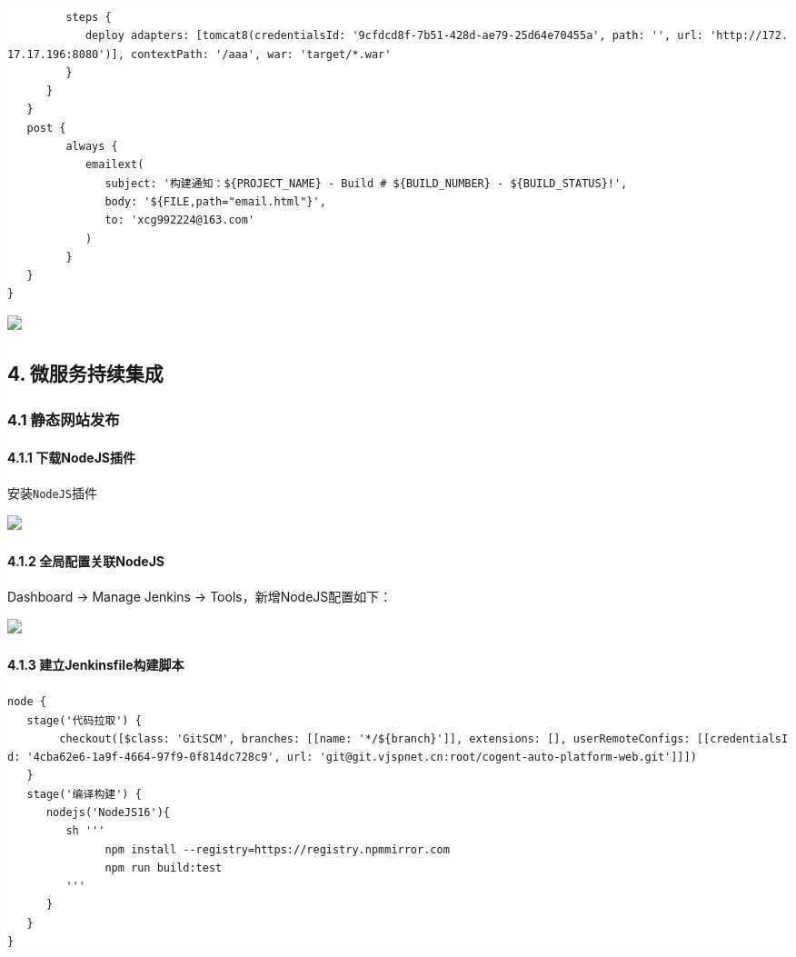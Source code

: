 ```shell
         steps {
            deploy adapters: [tomcat8(credentialsId: '9cfdcd8f-7b51-428d-ae79-25d64e70455a', path: '', url: 'http://172.17.17.196:8080')], contextPath: '/aaa', war: 'target/*.war'
         }
      }
   }
   post {
         always {
            emailext(
               subject: '构建通知：${PROJECT_NAME} - Build # ${BUILD_NUMBER} - ${BUILD_STATUS}!',
               body: '${FILE,path="email.html"}',
               to: 'xcg992224@163.com'
            )
         }
   }
}
```

![](../../assets/_images/deploy/jenkins/jenkins_build_sonar.png)


## 4. 微服务持续集成

### 4.1 静态网站发布

#### 4.1.1 下载NodeJS插件

安装`NodeJS`插件

![](../../assets/_images/deploy/jenkins/jenkins_plugin_node.png)

#### 4.1.2 全局配置关联NodeJS

Dashboard -> Manage Jenkins -> Tools，新增NodeJS配置如下：

![](../../assets/_images/deploy/jenkins/jenkins_plugin_node2.png)

#### 4.1.3 建立Jenkinsfile构建脚本

```shell
node {
   stage('代码拉取') {
		checkout([$class: 'GitSCM', branches: [[name: '*/${branch}']], extensions: [], userRemoteConfigs: [[credentialsId: '4cba62e6-1a9f-4664-97f9-0f814dc728c9', url: 'git@git.vjspnet.cn:root/cogent-auto-platform-web.git']]])
   }
   stage('编译构建') {
      nodejs('NodeJS16'){
         sh '''
               npm install --registry=https://registry.npmmirror.com
               npm run build:test
         '''
      }
   }
}
```

